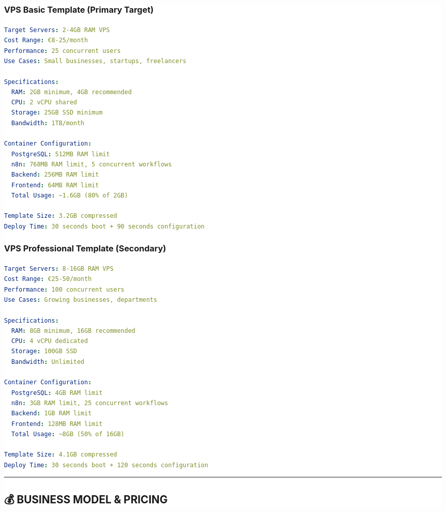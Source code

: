 ### **VPS Basic Template** (Primary Target)
```yaml
Target Servers: 2-4GB RAM VPS
Cost Range: €8-25/month
Performance: 25 concurrent users
Use Cases: Small businesses, startups, freelancers

Specifications:
  RAM: 2GB minimum, 4GB recommended
  CPU: 2 vCPU shared
  Storage: 25GB SSD minimum
  Bandwidth: 1TB/month

Container Configuration:
  PostgreSQL: 512MB RAM limit
  n8n: 768MB RAM limit, 5 concurrent workflows
  Backend: 256MB RAM limit
  Frontend: 64MB RAM limit
  Total Usage: ~1.6GB (80% of 2GB)

Template Size: 3.2GB compressed
Deploy Time: 30 seconds boot + 90 seconds configuration
```

### **VPS Professional Template** (Secondary)
```yaml
Target Servers: 8-16GB RAM VPS
Cost Range: €25-50/month
Performance: 100 concurrent users
Use Cases: Growing businesses, departments

Specifications:
  RAM: 8GB minimum, 16GB recommended
  CPU: 4 vCPU dedicated
  Storage: 100GB SSD
  Bandwidth: Unlimited

Container Configuration:
  PostgreSQL: 4GB RAM limit
  n8n: 3GB RAM limit, 25 concurrent workflows
  Backend: 1GB RAM limit
  Frontend: 128MB RAM limit
  Total Usage: ~8GB (50% of 16GB)

Template Size: 4.1GB compressed
Deploy Time: 30 seconds boot + 120 seconds configuration
```

---

## 💰 **BUSINESS MODEL & PRICING**
